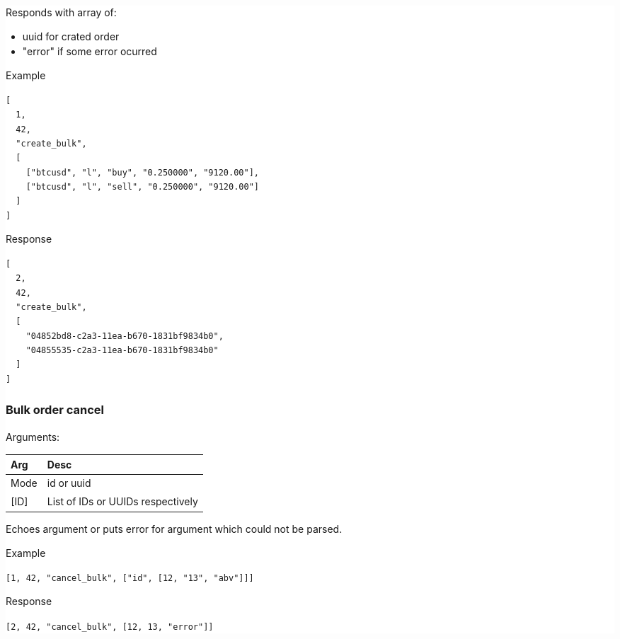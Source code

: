 Responds with array of:

* uuid for crated order
* "error" if some error ocurred

Example

```text
[
  1,
  42,
  "create_bulk",
  [
    ["btcusd", "l", "buy", "0.250000", "9120.00"],
    ["btcusd", "l", "sell", "0.250000", "9120.00"]
  ]
]
```

Response

```text
[
  2,
  42,
  "create_bulk",
  [
    "04852bd8-c2a3-11ea-b670-1831bf9834b0",
    "04855535-c2a3-11ea-b670-1831bf9834b0"
  ]
]
```

### Bulk order cancel <a id="bulk-order-cancel"></a>

Arguments:

| Arg | Desc |
| :--- | :--- |
| Mode | id or uuid |
| \[ID\] | List of IDs or UUIDs respectively |

Echoes argument or puts error for argument which could not be parsed.

Example

```text
[1, 42, "cancel_bulk", ["id", [12, "13", "abv"]]]
```

Response

```text
[2, 42, "cancel_bulk", [12, 13, "error"]]
```

